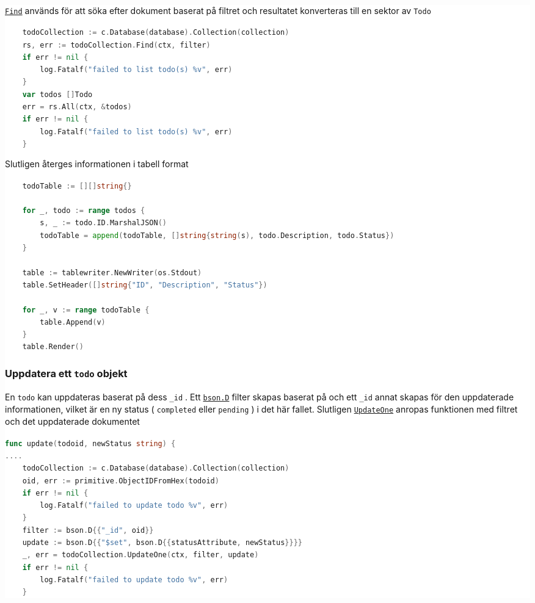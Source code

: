 [`Find`](https://pkg.go.dev/go.mongodb.org/mongo-driver@v1.3.2/mongo?tab=doc#Collection.Find) används för att söka efter dokument baserat på filtret och resultatet konverteras till en sektor av `Todo`

```go
    todoCollection := c.Database(database).Collection(collection)
    rs, err := todoCollection.Find(ctx, filter)
    if err != nil {
        log.Fatalf("failed to list todo(s) %v", err)
    }
    var todos []Todo
    err = rs.All(ctx, &todos)
    if err != nil {
        log.Fatalf("failed to list todo(s) %v", err)
    }
```

Slutligen återges informationen i tabell format

```go
    todoTable := [][]string{}

    for _, todo := range todos {
        s, _ := todo.ID.MarshalJSON()
        todoTable = append(todoTable, []string{string(s), todo.Description, todo.Status})
    }

    table := tablewriter.NewWriter(os.Stdout)
    table.SetHeader([]string{"ID", "Description", "Status"})

    for _, v := range todoTable {
        table.Append(v)
    }
    table.Render()
```

### <a name="update-a-todo-item"></a>Uppdatera ett `todo` objekt

En `todo` kan uppdateras baserat på dess `_id` . Ett [`bson.D`](https://pkg.go.dev/go.mongodb.org/mongo-driver@v1.3.2/bson?tab=doc#D) filter skapas baserat på och ett `_id` annat skapas för den uppdaterade informationen, vilket är en ny status ( `completed` eller `pending` ) i det här fallet. Slutligen [`UpdateOne`](https://pkg.go.dev/go.mongodb.org/mongo-driver@v1.3.2/mongo?tab=doc#Collection.UpdateOne) anropas funktionen med filtret och det uppdaterade dokumentet

```go
func update(todoid, newStatus string) {
....
    todoCollection := c.Database(database).Collection(collection)
    oid, err := primitive.ObjectIDFromHex(todoid)
    if err != nil {
        log.Fatalf("failed to update todo %v", err)
    }
    filter := bson.D{{"_id", oid}}
    update := bson.D{{"$set", bson.D{{statusAttribute, newStatus}}}}
    _, err = todoCollection.UpdateOne(ctx, filter, update)
    if err != nil {
        log.Fatalf("failed to update todo %v", err)
    }
```
